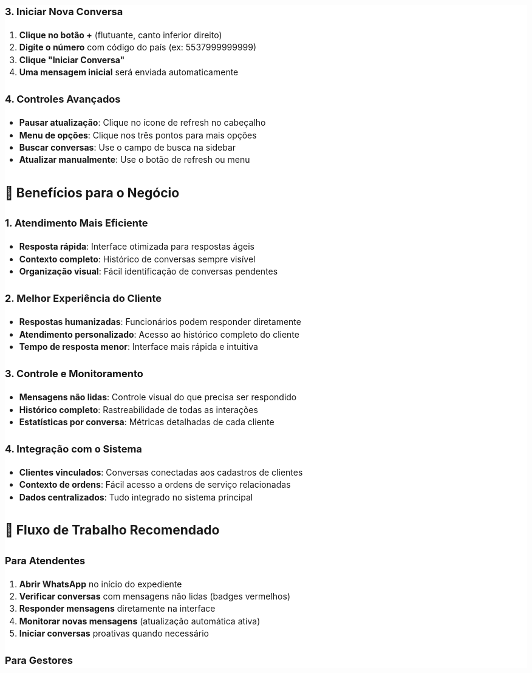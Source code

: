 ### 3. Iniciar Nova Conversa

1. **Clique no botão +** (flutuante, canto inferior direito)
2. **Digite o número** com código do país (ex: 5537999999999)
3. **Clique "Iniciar Conversa"**
4. **Uma mensagem inicial** será enviada automaticamente

### 4. Controles Avançados

- **Pausar atualização**: Clique no ícone de refresh no cabeçalho
- **Menu de opções**: Clique nos três pontos para mais opções
- **Buscar conversas**: Use o campo de busca na sidebar
- **Atualizar manualmente**: Use o botão de refresh ou menu

## 🎯 Benefícios para o Negócio

### 1. Atendimento Mais Eficiente

- **Resposta rápida**: Interface otimizada para respostas ágeis
- **Contexto completo**: Histórico de conversas sempre visível
- **Organização visual**: Fácil identificação de conversas pendentes

### 2. Melhor Experiência do Cliente

- **Respostas humanizadas**: Funcionários podem responder diretamente
- **Atendimento personalizado**: Acesso ao histórico completo do cliente
- **Tempo de resposta menor**: Interface mais rápida e intuitiva

### 3. Controle e Monitoramento

- **Mensagens não lidas**: Controle visual do que precisa ser respondido
- **Histórico completo**: Rastreabilidade de todas as interações
- **Estatísticas por conversa**: Métricas detalhadas de cada cliente

### 4. Integração com o Sistema

- **Clientes vinculados**: Conversas conectadas aos cadastros de clientes
- **Contexto de ordens**: Fácil acesso a ordens de serviço relacionadas
- **Dados centralizados**: Tudo integrado no sistema principal

## 🔄 Fluxo de Trabalho Recomendado

### Para Atendentes

1. **Abrir WhatsApp** no início do expediente
2. **Verificar conversas** com mensagens não lidas (badges vermelhos)
3. **Responder mensagens** diretamente na interface
4. **Monitorar novas mensagens** (atualização automática ativa)
5. **Iniciar conversas** proativas quando necessário

### Para Gestores
